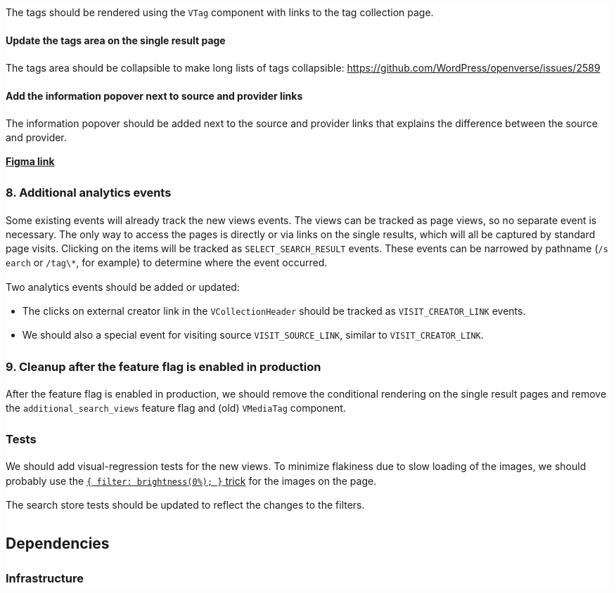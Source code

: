 The tags should be rendered using the `VTag` component with links to the tag
collection page.

#### Update the tags area on the single result page

The tags area should be collapsible to make long lists of tags collapsible:
https://github.com/WordPress/openverse/issues/2589

#### Add the information popover next to source and provider links

The information popover should be added next to the source and provider links
that explains the difference between the source and provider.

[**Figma link**](https://www.figma.com/file/niWnCgB7K0Y4e4mgxMrnRC/Additional-search-views?type=design&node-id=1200-56521&mode=dev)

### 8. Additional analytics events

Some existing events will already track the new views events. The views can be
tracked as page views, so no separate event is necessary. The only way to access
the pages is directly or via links on the single results, which will all be
captured by standard page visits. Clicking on the items will be tracked as
`SELECT_SEARCH_RESULT` events. These events can be narrowed by pathname
(`/search` or `/tag\*`, for example) to determine where the event occurred.

Two analytics events should be added or updated:

- The clicks on external creator link in the `VCollectionHeader` should be
  tracked as `VISIT_CREATOR_LINK` events.

- We should also a special event for visiting source `VISIT_SOURCE_LINK`,
  similar to `VISIT_CREATOR_LINK`.

### 9. Cleanup after the feature flag is enabled in production

After the feature flag is enabled in production, we should remove the
conditional rendering on the single result pages and remove the
`additional_search_views` feature flag and (old) `VMediaTag` component.

### Tests

We should add visual-regression tests for the new views. To minimize flakiness
due to slow loading of the images, we should probably use the
[ `{ filter: brightness(0%); }` trick](https://github.com/WordPress/openverse/blob/b4b46b903731870015c475d2c08eebef7ec6b25b/frontend/test/playwright/visual-regression/pages/pages.spec.ts#L49-L55)
for the images on the page.

The search store tests should be updated to reflect the changes to the filters.

## Dependencies

### Infrastructure
